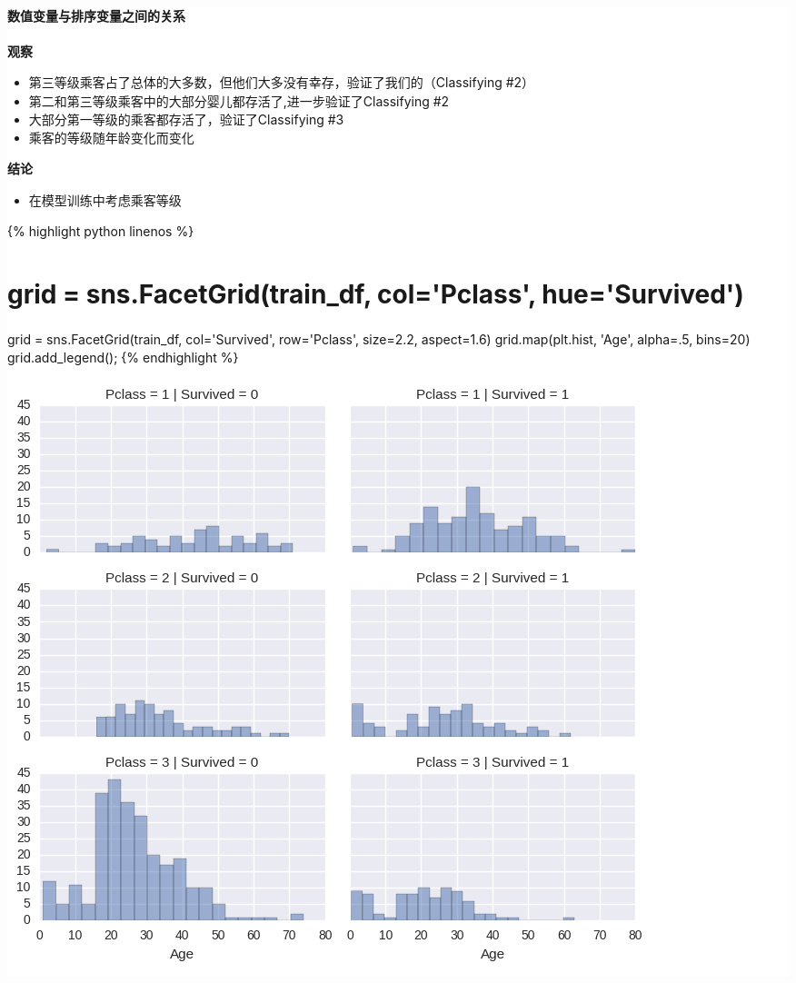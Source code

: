 #### 数值变量与排序变量之间的关系

**观察**

-   第三等级乘客占了总体的大多数，但他们大多没有幸存，验证了我们的（Classifying #2）
-   第二和第三等级乘客中的大部分婴儿都存活了,进一步验证了Classifying #2
-   大部分第一等级的乘客都存活了，验证了Classifying #3
-   乘客的等级随年龄变化而变化

**结论**

-   在模型训练中考虑乘客等级

{% highlight python linenos %}

# grid = sns.FacetGrid(train_df, col='Pclass', hue='Survived')

grid = sns.FacetGrid(train_df, col='Survived', row='Pclass', size=2.2, aspect=1.6)
grid.map(plt.hist, 'Age', alpha=.5, bins=20)
grid.add_legend();
{% endhighlight %}

![png](../images/output_22_0.png)
